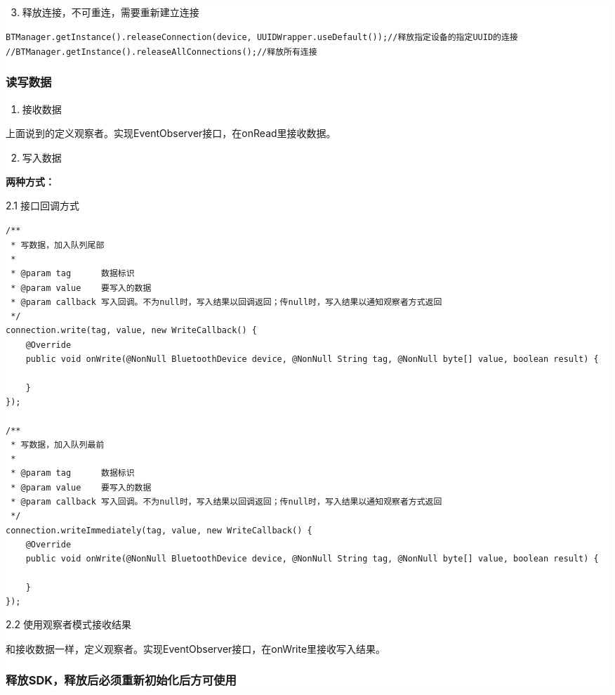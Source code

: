 3. 释放连接，不可重连，需要重新建立连接

```
BTManager.getInstance().releaseConnection(device, UUIDWrapper.useDefault());//释放指定设备的指定UUID的连接
//BTManager.getInstance().releaseAllConnections();//释放所有连接
```

### 读写数据

1. 接收数据

上面说到的定义观察者。实现EventObserver接口，在onRead里接收数据。

2. 写入数据

**两种方式：**

2.1 接口回调方式

```
/**
 * 写数据，加入队列尾部
 *
 * @param tag      数据标识
 * @param value    要写入的数据
 * @param callback 写入回调。不为null时，写入结果以回调返回；传null时，写入结果以通知观察者方式返回
 */
connection.write(tag, value, new WriteCallback() {
    @Override
    public void onWrite(@NonNull BluetoothDevice device, @NonNull String tag, @NonNull byte[] value, boolean result) {
        
    }
});

/**
 * 写数据，加入队列最前
 *
 * @param tag      数据标识
 * @param value    要写入的数据
 * @param callback 写入回调。不为null时，写入结果以回调返回；传null时，写入结果以通知观察者方式返回
 */
connection.writeImmediately(tag, value, new WriteCallback() {
    @Override
    public void onWrite(@NonNull BluetoothDevice device, @NonNull String tag, @NonNull byte[] value, boolean result) {
     
    }
});
```

2.2 使用观察者模式接收结果

和接收数据一样，定义观察者。实现EventObserver接口，在onWrite里接收写入结果。

### 释放SDK，释放后必须重新初始化后方可使用

